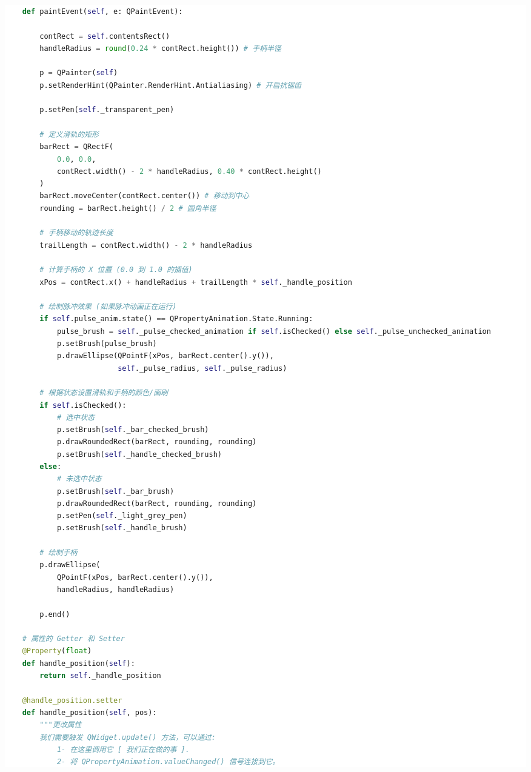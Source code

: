 ```python
    def paintEvent(self, e: QPaintEvent):

        contRect = self.contentsRect()
        handleRadius = round(0.24 * contRect.height()) # 手柄半径

        p = QPainter(self)
        p.setRenderHint(QPainter.RenderHint.Antialiasing) # 开启抗锯齿

        p.setPen(self._transparent_pen)
        
        # 定义滑轨的矩形
        barRect = QRectF(
            0.0, 0.0,
            contRect.width() - 2 * handleRadius, 0.40 * contRect.height()
        )
        barRect.moveCenter(contRect.center()) # 移动到中心
        rounding = barRect.height() / 2 # 圆角半径

        # 手柄移动的轨迹长度
        trailLength = contRect.width() - 2 * handleRadius

        # 计算手柄的 X 位置 (0.0 到 1.0 的插值)
        xPos = contRect.x() + handleRadius + trailLength * self._handle_position

        # 绘制脉冲效果 (如果脉冲动画正在运行)
        if self.pulse_anim.state() == QPropertyAnimation.State.Running:
            pulse_brush = self._pulse_checked_animation if self.isChecked() else self._pulse_unchecked_animation
            p.setBrush(pulse_brush)
            p.drawEllipse(QPointF(xPos, barRect.center().y()),
                          self._pulse_radius, self._pulse_radius)

        # 根据状态设置滑轨和手柄的颜色/画刷
        if self.isChecked():
            # 选中状态
            p.setBrush(self._bar_checked_brush)
            p.drawRoundedRect(barRect, rounding, rounding)
            p.setBrush(self._handle_checked_brush)
        else:
            # 未选中状态
            p.setBrush(self._bar_brush)
            p.drawRoundedRect(barRect, rounding, rounding)
            p.setPen(self._light_grey_pen)
            p.setBrush(self._handle_brush)

        # 绘制手柄
        p.drawEllipse(
            QPointF(xPos, barRect.center().y()),
            handleRadius, handleRadius)

        p.end()

    # 属性的 Getter 和 Setter
    @Property(float)
    def handle_position(self):
        return self._handle_position

    @handle_position.setter
    def handle_position(self, pos):
        """更改属性
        我们需要触发 QWidget.update() 方法，可以通过:
            1- 在这里调用它 [ 我们正在做的事 ].
            2- 将 QPropertyAnimation.valueChanged() 信号连接到它。
```